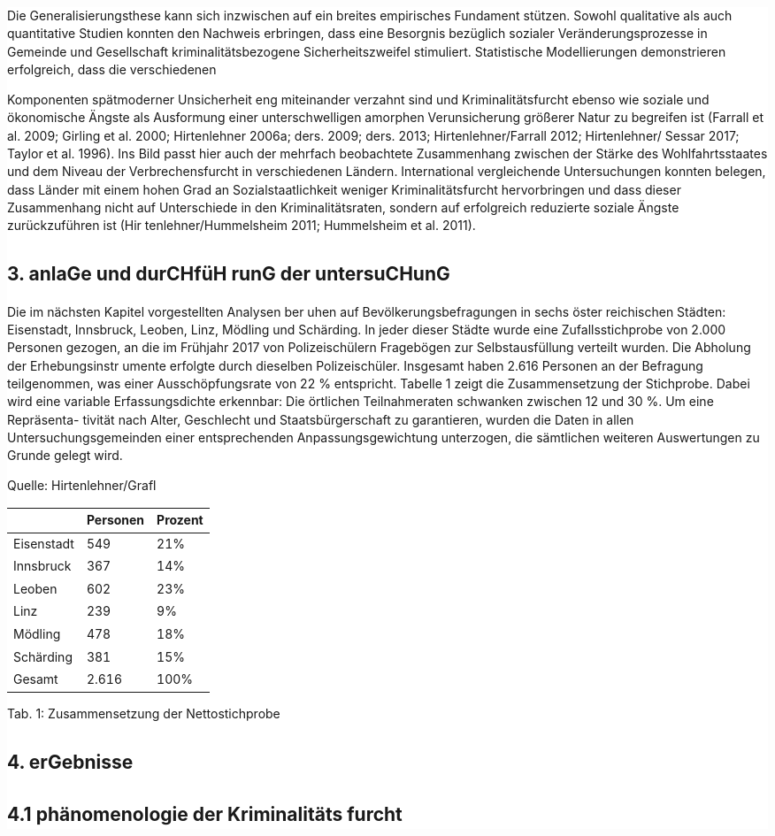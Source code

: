 Die  Generalisierungsthese  kann  sich inzwischen  auf  ein  breites  empirisches Fundament  stützen.  Sowohl  qualitative als auch quantitative Studien konnten den Nachweis erbringen, dass eine Besorgnis bezüglich sozialer Veränderungsprozesse in  Gemeinde und Gesellschaft kriminalitätsbezogene Sicherheitszweifel stimuliert. Statistische Modellierungen demonstrieren erfolgreich, dass die verschiedenen

Komponenten spätmoderner Unsicherheit eng miteinander verzahnt sind und Kriminalitätsfurcht ebenso wie soziale und ökonomische  Ängste  als  Ausformung einer unterschwelligen amorphen Verunsicherung größerer Natur zu begreifen ist (Farrall et al. 2009; Girling et al. 2000; Hirtenlehner 2006a; ders. 2009; ders. 2013; Hirtenlehner/Farrall 2012; Hirtenlehner/ Sessar 2017; Taylor et al. 1996). Ins Bild passt hier auch der mehrfach beobachtete Zusammenhang zwischen der Stärke des Wohlfahrtsstaates  und  dem  Niveau  der Verbrechensfurcht in verschiedenen Ländern. International vergleichende Untersuchungen konnten belegen, dass Länder mit einem hohen Grad an Sozialstaatlichkeit weniger Kriminalitätsfurcht hervorbringen und dass dieser Zusammenhang nicht  auf  Unterschiede  in  den  Kriminalitätsraten, sondern auf erfolgreich reduzierte soziale Ängste zurückzuführen ist  (Hir  tenlehner/Hummelsheim  2011; Hummelsheim et al. 2011).

## 3. anlaGe und durCHfüH­ runG der untersuCHunG

Die  im  nächsten  Kapitel vorgestellten Analysen  ber  uhen  auf  Bevölkerungsbefragungen  in  sechs  öster  reichischen Städten: Eisenstadt, Innsbruck, Leoben, Linz,  Mödling  und  Schärding.  In  jeder dieser  Städte  wurde  eine  Zufallsstichprobe  von  2.000  Personen  gezogen,  an die im Frühjahr 2017 von Polizeischülern Fragebögen zur Selbstausfüllung verteilt wurden.  Die Abholung  der  Erhebungsinstr  umente  erfolgte  durch  dieselben Polizeischüler.  Insgesamt  haben  2.616 Personen an der Befragung teilgenommen, was einer Ausschöpfungsrate von 22 % entspricht. Tabelle 1 zeigt die Zusammensetzung der Stichprobe. Dabei wird eine variable Erfassungsdichte erkennbar: Die örtlichen Teilnahmeraten schwanken zwischen 12 und 30 %. Um eine Repräsenta- tivität nach Alter, Geschlecht und Staatsbürgerschaft zu garantieren, wurden die Daten in allen Untersuchungsgemeinden einer entsprechenden Anpassungsgewichtung unterzogen, die sämtlichen weiteren Auswertungen zu Grunde gelegt wird.

Quelle: Hirtenlehner/Grafl

|            |   Personen | Prozent   |
|------------|------------|-----------|
| Eisenstadt |    549     | 21%       |
| Innsbruck  |    367     | 14%       |
| Leoben     |    602     | 23%       |
| Linz       |    239     | 9%        |
| Mödling    |    478     | 18%       |
| Schärding  |    381     | 15%       |
| Gesamt     |      2.616 | 100%      |

Tab. 1: Zusammensetzung der Nettostichprobe

## 4. erGebnisse

## 4.1 phänomenologie der Kriminalitäts­ furcht
